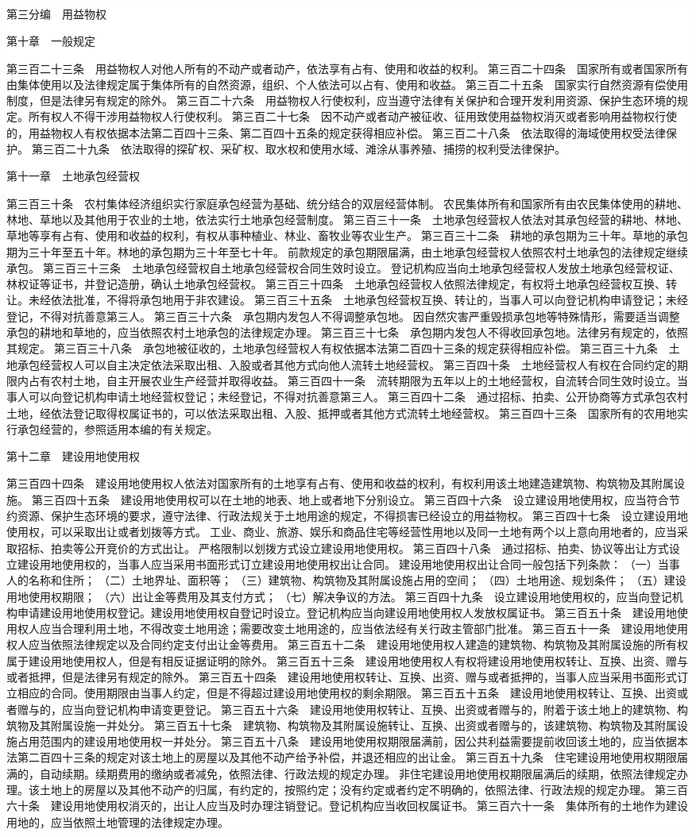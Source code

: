 第三分编　用益物权

第十章　一般规定

第三百二十三条　用益物权人对他人所有的不动产或者动产，依法享有占有、使用和收益的权利。
第三百二十四条　国家所有或者国家所有由集体使用以及法律规定属于集体所有的自然资源，组织、个人依法可以占有、使用和收益。
第三百二十五条　国家实行自然资源有偿使用制度，但是法律另有规定的除外。
第三百二十六条　用益物权人行使权利，应当遵守法律有关保护和合理开发利用资源、保护生态环境的规定。所有权人不得干涉用益物权人行使权利。
第三百二十七条　因不动产或者动产被征收、征用致使用益物权消灭或者影响用益物权行使的，用益物权人有权依据本法第二百四十三条、第二百四十五条的规定获得相应补偿。
第三百二十八条　依法取得的海域使用权受法律保护。
第三百二十九条　依法取得的探矿权、采矿权、取水权和使用水域、滩涂从事养殖、捕捞的权利受法律保护。

第十一章　土地承包经营权

第三百三十条　农村集体经济组织实行家庭承包经营为基础、统分结合的双层经营体制。
农民集体所有和国家所有由农民集体使用的耕地、林地、草地以及其他用于农业的土地，依法实行土地承包经营制度。
第三百三十一条　土地承包经营权人依法对其承包经营的耕地、林地、草地等享有占有、使用和收益的权利，有权从事种植业、林业、畜牧业等农业生产。
第三百三十二条　耕地的承包期为三十年。草地的承包期为三十年至五十年。林地的承包期为三十年至七十年。
前款规定的承包期限届满，由土地承包经营权人依照农村土地承包的法律规定继续承包。
第三百三十三条　土地承包经营权自土地承包经营权合同生效时设立。
登记机构应当向土地承包经营权人发放土地承包经营权证、林权证等证书，并登记造册，确认土地承包经营权。
第三百三十四条　土地承包经营权人依照法律规定，有权将土地承包经营权互换、转让。未经依法批准，不得将承包地用于非农建设。
第三百三十五条　土地承包经营权互换、转让的，当事人可以向登记机构申请登记；未经登记，不得对抗善意第三人。
第三百三十六条　承包期内发包人不得调整承包地。
因自然灾害严重毁损承包地等特殊情形，需要适当调整承包的耕地和草地的，应当依照农村土地承包的法律规定办理。
第三百三十七条　承包期内发包人不得收回承包地。法律另有规定的，依照其规定。
第三百三十八条　承包地被征收的，土地承包经营权人有权依据本法第二百四十三条的规定获得相应补偿。
第三百三十九条　土地承包经营权人可以自主决定依法采取出租、入股或者其他方式向他人流转土地经营权。
第三百四十条　土地经营权人有权在合同约定的期限内占有农村土地，自主开展农业生产经营并取得收益。
第三百四十一条　流转期限为五年以上的土地经营权，自流转合同生效时设立。当事人可以向登记机构申请土地经营权登记；未经登记，不得对抗善意第三人。
第三百四十二条　通过招标、拍卖、公开协商等方式承包农村土地，经依法登记取得权属证书的，可以依法采取出租、入股、抵押或者其他方式流转土地经营权。
第三百四十三条　国家所有的农用地实行承包经营的，参照适用本编的有关规定。

第十二章　建设用地使用权

第三百四十四条　建设用地使用权人依法对国家所有的土地享有占有、使用和收益的权利，有权利用该土地建造建筑物、构筑物及其附属设施。
第三百四十五条　建设用地使用权可以在土地的地表、地上或者地下分别设立。
第三百四十六条　设立建设用地使用权，应当符合节约资源、保护生态环境的要求，遵守法律、行政法规关于土地用途的规定，不得损害已经设立的用益物权。
第三百四十七条　设立建设用地使用权，可以采取出让或者划拨等方式。
工业、商业、旅游、娱乐和商品住宅等经营性用地以及同一土地有两个以上意向用地者的，应当采取招标、拍卖等公开竞价的方式出让。
严格限制以划拨方式设立建设用地使用权。
第三百四十八条　通过招标、拍卖、协议等出让方式设立建设用地使用权的，当事人应当采用书面形式订立建设用地使用权出让合同。
建设用地使用权出让合同一般包括下列条款：
（一）当事人的名称和住所；
（二）土地界址、面积等；
（三）建筑物、构筑物及其附属设施占用的空间；
（四）土地用途、规划条件；
（五）建设用地使用权期限；
（六）出让金等费用及其支付方式；
（七）解决争议的方法。
第三百四十九条　设立建设用地使用权的，应当向登记机构申请建设用地使用权登记。建设用地使用权自登记时设立。登记机构应当向建设用地使用权人发放权属证书。
第三百五十条　建设用地使用权人应当合理利用土地，不得改变土地用途；需要改变土地用途的，应当依法经有关行政主管部门批准。
第三百五十一条　建设用地使用权人应当依照法律规定以及合同约定支付出让金等费用。
第三百五十二条　建设用地使用权人建造的建筑物、构筑物及其附属设施的所有权属于建设用地使用权人，但是有相反证据证明的除外。
第三百五十三条　建设用地使用权人有权将建设用地使用权转让、互换、出资、赠与或者抵押，但是法律另有规定的除外。
第三百五十四条　建设用地使用权转让、互换、出资、赠与或者抵押的，当事人应当采用书面形式订立相应的合同。使用期限由当事人约定，但是不得超过建设用地使用权的剩余期限。
第三百五十五条　建设用地使用权转让、互换、出资或者赠与的，应当向登记机构申请变更登记。
第三百五十六条　建设用地使用权转让、互换、出资或者赠与的，附着于该土地上的建筑物、构筑物及其附属设施一并处分。
第三百五十七条　建筑物、构筑物及其附属设施转让、互换、出资或者赠与的，该建筑物、构筑物及其附属设施占用范围内的建设用地使用权一并处分。
第三百五十八条　建设用地使用权期限届满前，因公共利益需要提前收回该土地的，应当依据本法第二百四十三条的规定对该土地上的房屋以及其他不动产给予补偿，并退还相应的出让金。
第三百五十九条　住宅建设用地使用权期限届满的，自动续期。续期费用的缴纳或者减免，依照法律、行政法规的规定办理。
非住宅建设用地使用权期限届满后的续期，依照法律规定办理。该土地上的房屋以及其他不动产的归属，有约定的，按照约定；没有约定或者约定不明确的，依照法律、行政法规的规定办理。
第三百六十条　建设用地使用权消灭的，出让人应当及时办理注销登记。登记机构应当收回权属证书。
第三百六十一条　集体所有的土地作为建设用地的，应当依照土地管理的法律规定办理。

